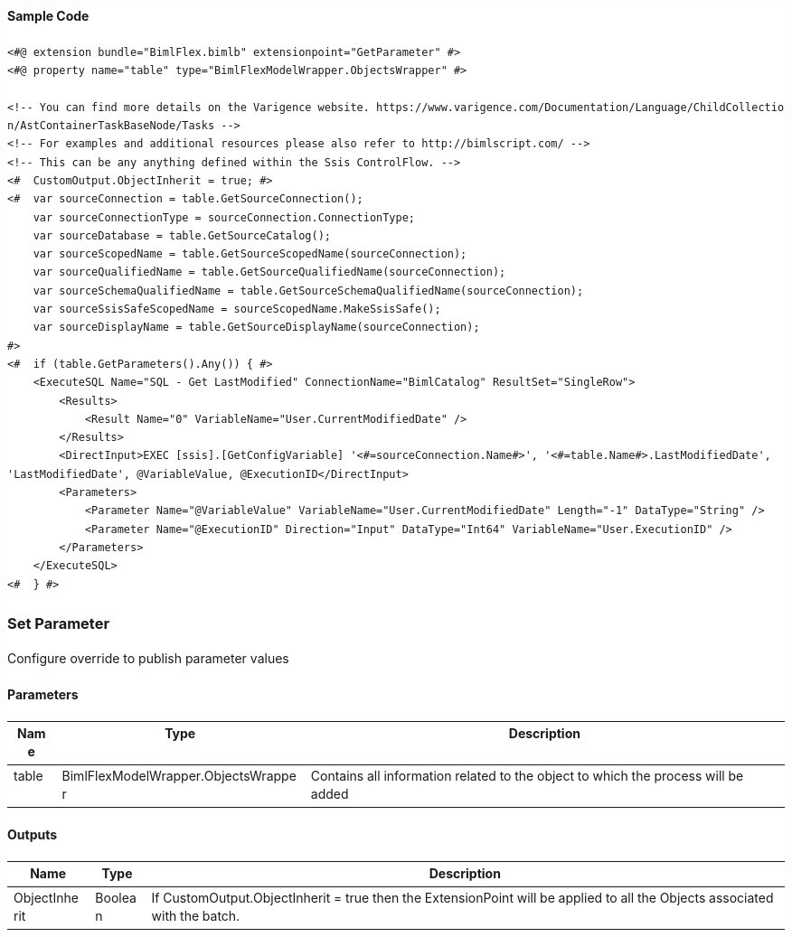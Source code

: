 #### Sample Code

```biml
<#@ extension bundle="BimlFlex.bimlb" extensionpoint="GetParameter" #>
<#@ property name="table" type="BimlFlexModelWrapper.ObjectsWrapper" #>

<!-- You can find more details on the Varigence website. https://www.varigence.com/Documentation/Language/ChildCollection/AstContainerTaskBaseNode/Tasks -->
<!-- For examples and additional resources please also refer to http://bimlscript.com/ -->
<!-- This can be any anything defined within the Ssis ControlFlow. -->
<# 	CustomOutput.ObjectInherit = true; #>
<#	var sourceConnection = table.GetSourceConnection();
	var sourceConnectionType = sourceConnection.ConnectionType;
	var sourceDatabase = table.GetSourceCatalog();
	var sourceScopedName = table.GetSourceScopedName(sourceConnection);
	var sourceQualifiedName = table.GetSourceQualifiedName(sourceConnection);
	var sourceSchemaQualifiedName = table.GetSourceSchemaQualifiedName(sourceConnection);
	var sourceSsisSafeScopedName = sourceScopedName.MakeSsisSafe();
	var sourceDisplayName = table.GetSourceDisplayName(sourceConnection);
#>
<#	if (table.GetParameters().Any()) { #>
	<ExecuteSQL Name="SQL - Get LastModified" ConnectionName="BimlCatalog" ResultSet="SingleRow">
		<Results>
			<Result Name="0" VariableName="User.CurrentModifiedDate" />
		</Results>
		<DirectInput>EXEC [ssis].[GetConfigVariable] '<#=sourceConnection.Name#>', '<#=table.Name#>.LastModifiedDate', 'LastModifiedDate', @VariableValue, @ExecutionID</DirectInput>
		<Parameters>
			<Parameter Name="@VariableValue" VariableName="User.CurrentModifiedDate" Length="-1" DataType="String" />
			<Parameter Name="@ExecutionID" Direction="Input" DataType="Int64" VariableName="User.ExecutionID" />
		</Parameters>
	</ExecuteSQL>
<#	} #>
```
### Set Parameter

Configure override to publish parameter values

#### Parameters

| Name | Type | Description |
| ---- | ---- | ----------- |
| table | BimlFlexModelWrapper.ObjectsWrapper | Contains all information related to the object to which the process will be added |
#### Outputs

| Name | Type | Description |
| ---- | ---- | ----------- |
| ObjectInherit | Boolean | If CustomOutput.ObjectInherit = true then the ExtensionPoint will be applied to all the Objects associated with the batch. |
